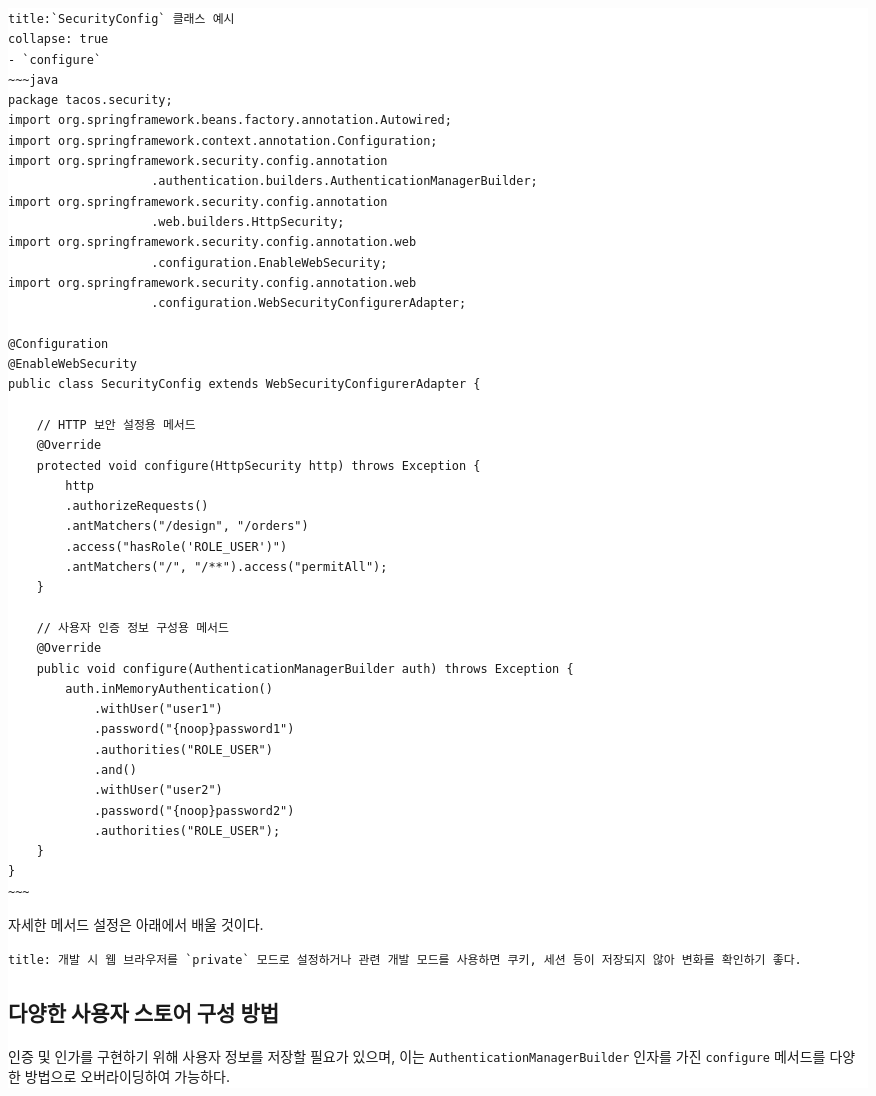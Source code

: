 ```ad-example
title:`SecurityConfig` 클래스 예시
collapse: true
- `configure` 
~~~java
package tacos.security;
import org.springframework.beans.factory.annotation.Autowired;
import org.springframework.context.annotation.Configuration;
import org.springframework.security.config.annotation
                    .authentication.builders.AuthenticationManagerBuilder;
import org.springframework.security.config.annotation
                    .web.builders.HttpSecurity;
import org.springframework.security.config.annotation.web
                    .configuration.EnableWebSecurity;
import org.springframework.security.config.annotation.web
                    .configuration.WebSecurityConfigurerAdapter;

@Configuration
@EnableWebSecurity
public class SecurityConfig extends WebSecurityConfigurerAdapter {

	// HTTP 보안 설정용 메서드
    @Override
    protected void configure(HttpSecurity http) throws Exception {
        http
        .authorizeRequests()
        .antMatchers("/design", "/orders")
        .access("hasRole('ROLE_USER')")
        .antMatchers("/", "/**").access("permitAll");
    }
   
	// 사용자 인증 정보 구성용 메서드
    @Override
    public void configure(AuthenticationManagerBuilder auth) throws Exception {
		auth.inMemoryAuthentication()
			.withUser("user1")
			.password("{noop}password1")
			.authorities("ROLE_USER")
			.and()
			.withUser("user2")
			.password("{noop}password2")
			.authorities("ROLE_USER");
    }
}
~~~
```

자세한 메서드 설정은 아래에서 배울 것이다.

```ad-tip
title: 개발 시 웹 브라우저를 `private` 모드로 설정하거나 관련 개발 모드를 사용하면 쿠키, 세션 등이 저장되지 않아 변화를 확인하기 좋다.
```

## 다양한 사용자 스토어 구성 방법
인증 및 인가를 구현하기 위해 사용자 정보를 저장할 필요가 있으며, 이는 `AuthenticationManagerBuilder` 인자를 가진 `configure` 메서드를 다양한 방법으로 오버라이딩하여 가능하다.
